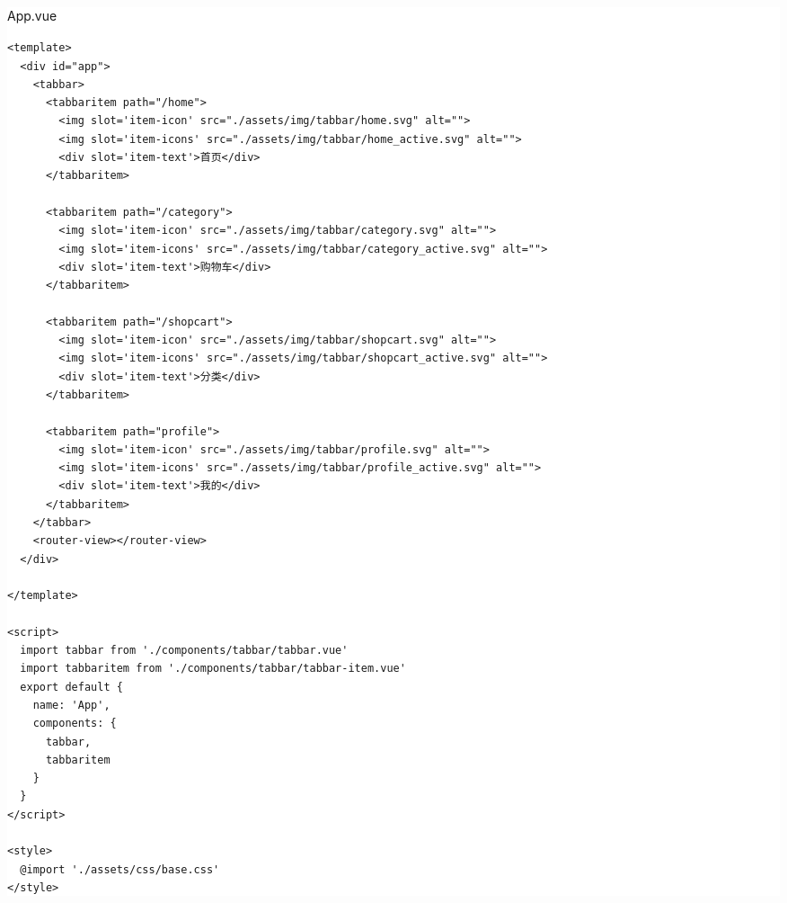 ```js
```

App.vue

```vue
<template>
  <div id="app">
    <tabbar>
      <tabbaritem path="/home">
        <img slot='item-icon' src="./assets/img/tabbar/home.svg" alt="">
        <img slot='item-icons' src="./assets/img/tabbar/home_active.svg" alt="">
        <div slot='item-text'>首页</div>
      </tabbaritem>

      <tabbaritem path="/category">
        <img slot='item-icon' src="./assets/img/tabbar/category.svg" alt="">
        <img slot='item-icons' src="./assets/img/tabbar/category_active.svg" alt="">
        <div slot='item-text'>购物车</div>
      </tabbaritem>

      <tabbaritem path="/shopcart">
        <img slot='item-icon' src="./assets/img/tabbar/shopcart.svg" alt="">
        <img slot='item-icons' src="./assets/img/tabbar/shopcart_active.svg" alt="">
        <div slot='item-text'>分类</div>
      </tabbaritem>

      <tabbaritem path="profile">
        <img slot='item-icon' src="./assets/img/tabbar/profile.svg" alt="">
        <img slot='item-icons' src="./assets/img/tabbar/profile_active.svg" alt="">
        <div slot='item-text'>我的</div>
      </tabbaritem>
    </tabbar>
    <router-view></router-view>
  </div>

</template>

<script>
  import tabbar from './components/tabbar/tabbar.vue'
  import tabbaritem from './components/tabbar/tabbar-item.vue'
  export default {
    name: 'App',
    components: {
      tabbar,
      tabbaritem
    }
  }
</script>

<style>
  @import './assets/css/base.css'
</style>

```
